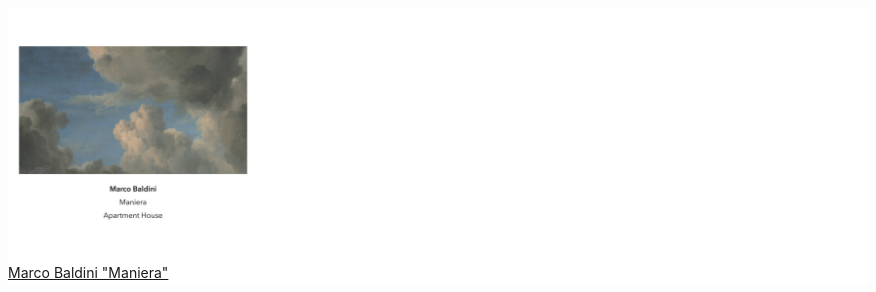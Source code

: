 <img src="/imgs/best-of-2024/marco-baldini-2.jpg" width="250px"/><br />
<a href="https://anothertimbre.bandcamp.com/album/maniera">Marco Baldini "Maniera"</a>
